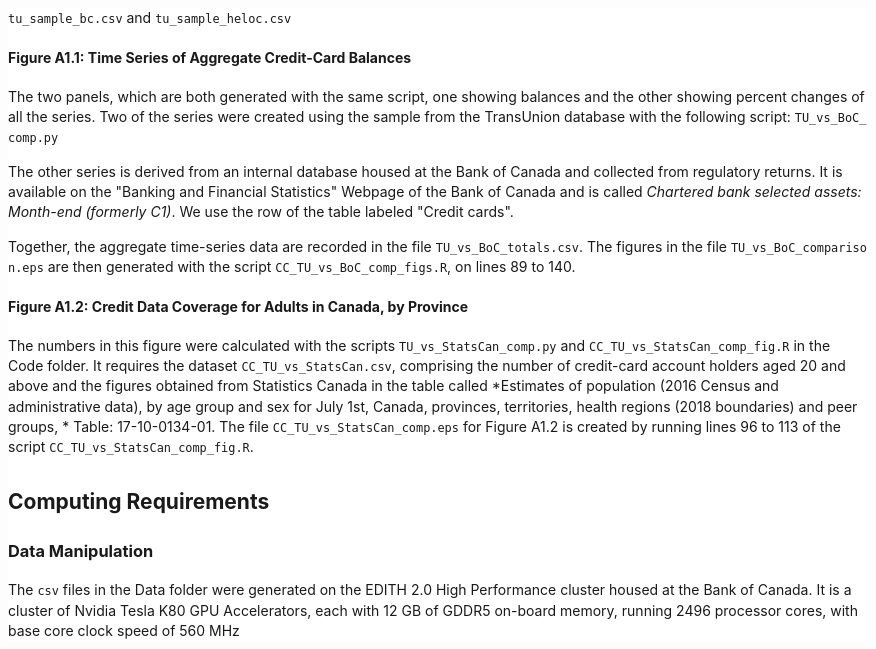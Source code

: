 ```tu_sample_bc.csv``` and ```tu_sample_heloc.csv```


#### Figure A1.1: Time Series of Aggregate Credit-Card Balances

The two panels, which are both generated with the same script, 
one showing balances and the other showing percent changes of all the series. 
Two of the series were created using the 
sample from the TransUnion database
with the following script: 
```TU_vs_BoC_comp.py```

The other series is derived from an internal database housed at the 
Bank of Canada and collected from regulatory returns. 
It is available on the 
"Banking and Financial Statistics"
Webpage of the Bank of Canada and is called
*Chartered bank selected assets: Month-end (formerly C1)*. 
We use the row of the table labeled "Credit cards". 

Together, the aggregate time-series data are recorded 
in the file ```TU_vs_BoC_totals.csv```.
The figures 
in the file ```TU_vs_BoC_comparison.eps```
are then generated with the script ```CC_TU_vs_BoC_comp_figs.R```, 
on lines 89 to 140.


#### Figure A1.2: Credit Data Coverage for Adults in Canada, by Province

The numbers in this figure were calculated with the scripts
```TU_vs_StatsCan_comp.py``` and 
```CC_TU_vs_StatsCan_comp_fig.R``` in the Code folder. 
It requires the dataset 
```CC_TU_vs_StatsCan.csv```, 
comprising 
the number of credit-card account holders aged 20 and above and
the figures obtained from Statistics Canada 
in the table called
*Estimates of population (2016 Census and administrative data), by age group 
  and sex for July 1st, Canada, provinces, territories, 
  health regions (2018 boundaries) and peer groups, *
Table: 17-10-0134-01.
The file ```CC_TU_vs_StatsCan_comp.eps``` for 
Figure A1.2 is created by running lines 96 to 113 
of the script ```CC_TU_vs_StatsCan_comp_fig.R```.





## Computing Requirements

### Data Manipulation

The ```csv``` files in the Data folder 
were generated on the 
EDITH 2.0 High Performance cluster 
housed at the Bank of Canada. 
It is a cluster of
Nvidia Tesla K80 GPU Accelerators,
each with 12 GB of GDDR5 on-board memory, 
running
2496 processor cores, 
with base core clock speed of 560 MHz
```